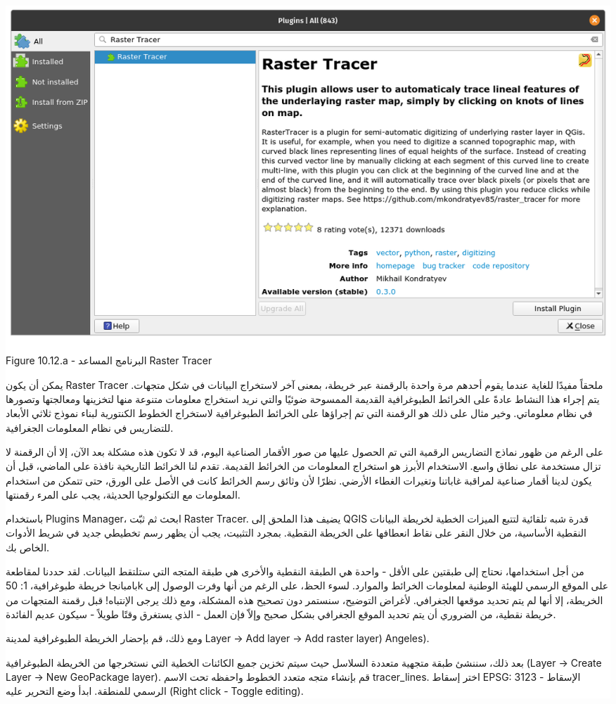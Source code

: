 ![alt_text](media/fig1012_a.png "image_tooltip")

Figure 10.12.a - البرنامج المساعد Raster Tracer

يمكن أن يكون Raster Tracer ملحقاً مفيدًا للغاية عندما يقوم أحدهم مرة واحدة بالرقمنة عبر خريطة، بمعنى آخر لاستخراج البيانات في شكل متجهات. يتم إجراء هذا النشاط عادةً على الخرائط الطبوغرافية القديمة الممسوحة ضوئيًا والتي نريد استخراج معلومات متنوعة منها لتخزينها ومعالجتها وتصورها في نظام معلوماتي. وخير مثال على ذلك هو الرقمنة التي تم إجراؤها على الخرائط الطبوغرافية لاستخراج الخطوط الكنتورية لبناء نموذج ثلاثي الأبعاد للتضاريس في نظام المعلومات الجغرافية.

على الرغم من ظهور نماذج التضاريس الرقمية التي تم الحصول عليها من صور الأقمار الصناعية اليوم، قد لا تكون هذه مشكلة بعد الآن، إلا أن الرقمنة لا تزال مستخدمة على نطاق واسع. الاستخدام الأبرز هو استخراج المعلومات من الخرائط القديمة. تقدم لنا الخرائط التاريخية نافذة على الماضي، قبل أن يكون لدينا أقمار صناعية لمراقبة غاباتنا وتغيرات الغطاء الأرضي. نظرًا لأن وثائق رسم الخرائط كانت في الأصل على الورق، حتى تتمكن من استخدام المعلومات مع التكنولوجيا الحديثة، يجب على المرء رقمنتها.

باستخدام Plugins Manager، ابحث ثم ثبّت Raster Tracer. يضيف هذا الملحق إلى QGIS قدرة شبه تلقائية لتتبع الميزات الخطية لخريطة البيانات النقطية الأساسية، من خلال النقر على نقاط انعطافها على الخريطة النقطية. بمجرد التثبيت، يجب أن يظهر رسم تخطيطي جديد في شريط الأدوات الخاص بك.

من أجل استخدامها، نحتاج إلى طبقتين على الأقل - واحدة هي الطبقة النقطية والأخرى هي طبقة المتجه التي ستلتقط البيانات. لقد حددنا لمقاطعة بامبانجا خريطة طبوغرافية، 1: 50k على الموقع الرسمي للهيئة الوطنية لمعلومات الخرائط والموارد. لسوء الحظ، على الرغم من أنها وفرت الوصول إلى الخريطة، إلا أنها لم يتم تحديد موقعها الجغرافي. لأغراض التوضيح، سنستمر دون تصحيح هذه المشكلة، ومع ذلك  يرجى الإنتباه! قبل رقمنة المتجهات من خريطة نقطية، من الضروري أن يتم تحديد الموقع الجغرافي بشكل صحيح وإلاّ فإن العمل - الذي يستغرق وقتًا طويلاً - سيكون عديم الفائدة.

ومع ذلك، قم بإحضار الخريطة الطبوغرافية لمدينة Layer -> Add layer -> Add raster layer) Angeles).

بعد ذلك، سننشئ طبقة متجهية متعددة السلاسل حيث سيتم تخزين جميع الكائنات الخطية التي نستخرجها من الخريطة الطبوغرافية (Layer -> Create Layer -> New GeoPackage layer). قم بإنشاء متجه متعدد الخطوط واحفظه تحت الاسم tracer_lines. اختر إسقاط EPSG: 3123 - الإسقاط الرسمي للمنطقة. ابدأ وضع التحرير عليه (Right click - Toggle editing).
